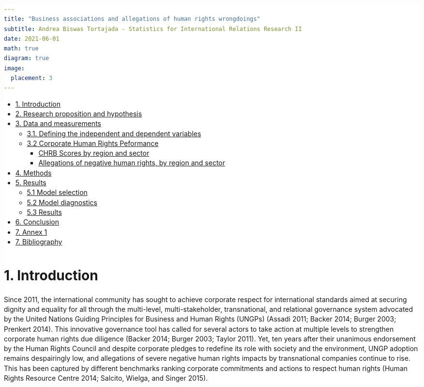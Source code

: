 ```yaml
---
title: "Business associations and allegations of human rights wrongdoings"
subtitle: Andrea Biswas Tortajada - Statistics for International Relations Research II
date: 2021-06-01
math: true
diagram: true
image:
  placement: 3
---
```


-   [1. Introduction](#introduction)
-   [2. Research proposition and
    hypothesis](#research-proposition-and-hypothesis)
-   [3. Data and measurements](#data-and-measurements)
    -   [3.1. Defining the independent and dependent
        variables](#defining-the-independent-and-dependent-variables)
    -   [3.2 Corporate Human Rights
        Peformance](#corporate-human-rights-peformance)
        -   [CHRB Scores by region and
            sector](#chrb-scores-by-region-and-sector)
        -   [Allegations of negative human rights, by region and
            sector](#allegations-of-negative-human-rights-by-region-and-sector)
-   [4. Methods](#methods)
-   [5. Results](#results)
    -   [5.1 Model selection](#model-selection)
    -   [5.2 Model diagnostics](#model-diagnostics)
    -   [5.3 Results](#results-1)
-   [6. Conclusion](#conclusion)
-   [7. Annex 1](#annex-1)
-   [7. Bibliography](#bibliography)

# 1. Introduction

Since 2011, the international community has sought to achieve corporate
respect for international standards aimed at securing dignity and
equality for all through the multi-level, multi-stakeholder,
transnational, and relational governance system advocated by the United
Nations Guiding Principles for Business and Human Rights (UNGPs) (Assadi
2011; Backer 2014; Burger 2003; Prenkert 2014). This innovative
governance tool has called for several actors to take action at multiple
levels to strengthen corporate human rights due diligence (Backer 2014;
Burger 2003; Taylor 2011). Yet, ten years after their unanimous
endorsement by the Human Rights Council and despite corporate pledges to
redefine its role with society and the environment, UNGP adoption
remains despairingly low, and allegations of severe negative human
rights impacts by transnational companies continue to rise. This has
been captured by different benchmarks ranking corporate commitments and
actions to respect human rights (Human Rights Resource Centre 2014;
Salcito, Wielga, and Singer 2015).
